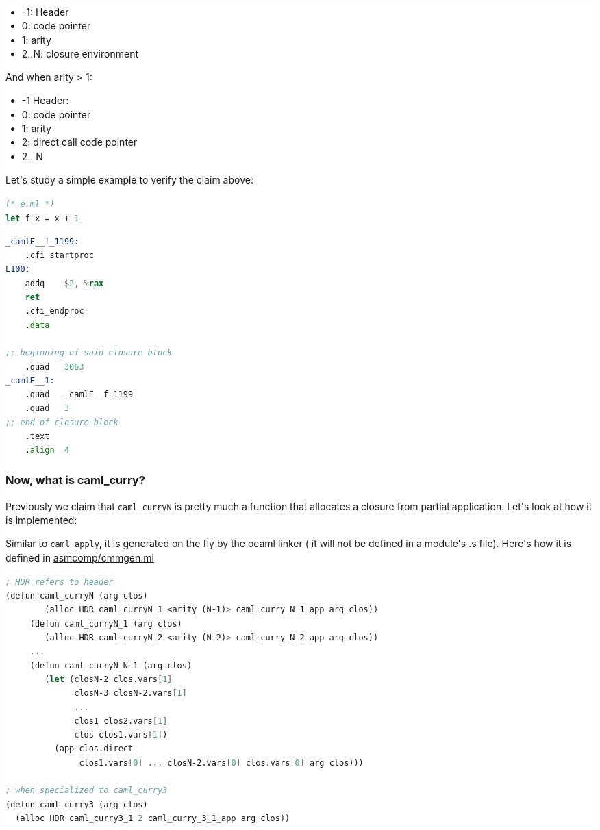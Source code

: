 - -1: Header
- 0: code pointer
- 1: arity
- 2..N: closure environment

And when arity > 1:

- -1 Header:
- 0: code pointer
- 1: arity
- 2: direct call code pointer
- 2.. N

Let's study a simple example to verify the claim above:

```ocaml
(* e.ml *)
let f x = x + 1
```

```asm
_camlE__f_1199:
	.cfi_startproc
L100:
	addq	$2, %rax
	ret
	.cfi_endproc
	.data

;; beginning of said closure block
	.quad	3063
_camlE__1:
	.quad	_camlE__f_1199
	.quad	3
;; end of closure block
	.text
	.align	4
```

### Now, what is caml_curry?

Previously we claim that `caml_curryN` is pretty much a function that allocates
a closure from partial application. Let's look at how it is implemented:

Similar to `caml_apply`, it is generated on the fly by the ocaml linker (
it will not be defined in a module's .s file). Here's how it is defined
in [asmcomp/cmmgen.ml](https://github.com/ocaml/ocaml/blob/9f626af1097cff7ca2575ca12a2e70ad5c02e59e/asmcomp/cmmgen.ml#L3243)

```scheme
; HDR refers to header
(defun caml_curryN (arg clos)
        (alloc HDR caml_curryN_1 <arity (N-1)> caml_curry_N_1_app arg clos))
     (defun caml_curryN_1 (arg clos)
        (alloc HDR caml_curryN_2 <arity (N-2)> caml_curry_N_2_app arg clos))
     ...
     (defun caml_curryN_N-1 (arg clos)
        (let (closN-2 clos.vars[1]
              closN-3 closN-2.vars[1]
              ...
              clos1 clos2.vars[1]
              clos clos1.vars[1])
          (app clos.direct
               clos1.vars[0] ... closN-2.vars[0] clos.vars[0] arg clos)))

; when specialized to caml_curry3
(defun caml_curry3 (arg clos)
  (alloc HDR caml_curry3_1 2 caml_curry_3_1_app arg clos))
```
